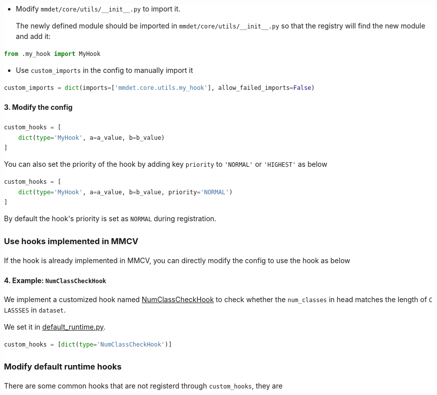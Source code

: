 - Modify `mmdet/core/utils/__init__.py` to import it.

  The newly defined module should be imported in `mmdet/core/utils/__init__.py`
  so that the registry will
  find the new module and add it:

```python
from .my_hook import MyHook
```

- Use `custom_imports` in the config to manually import it

```python
custom_imports = dict(imports=['mmdet.core.utils.my_hook'], allow_failed_imports=False)
```

#### 3. Modify the config

```python
custom_hooks = [
    dict(type='MyHook', a=a_value, b=b_value)
]
```

You can also set the priority of the hook by adding key `priority` to `'NORMAL'`
or `'HIGHEST'` as below

```python
custom_hooks = [
    dict(type='MyHook', a=a_value, b=b_value, priority='NORMAL')
]
```

By default the hook's priority is set as `NORMAL` during registration.

### Use hooks implemented in MMCV

If the hook is already implemented in MMCV, you can directly modify the config
to use the hook as below

#### 4. Example: `NumClassCheckHook`

We implement a customized hook
named  [NumClassCheckHook](https://github.com/open-mmlab/mmdetection/blob/master/mmdet/datasets/utils.py)
to check whether the `num_classes` in head matches the length of `CLASSSES`
in `dataset`.

We set it
in [default_runtime.py](https://github.com/open-mmlab/mmdetection/blob/master/configs/_base_/default_runtime.py).

```python
custom_hooks = [dict(type='NumClassCheckHook')]
```

### Modify default runtime hooks

There are some common hooks that are not registerd through `custom_hooks`, they
are
